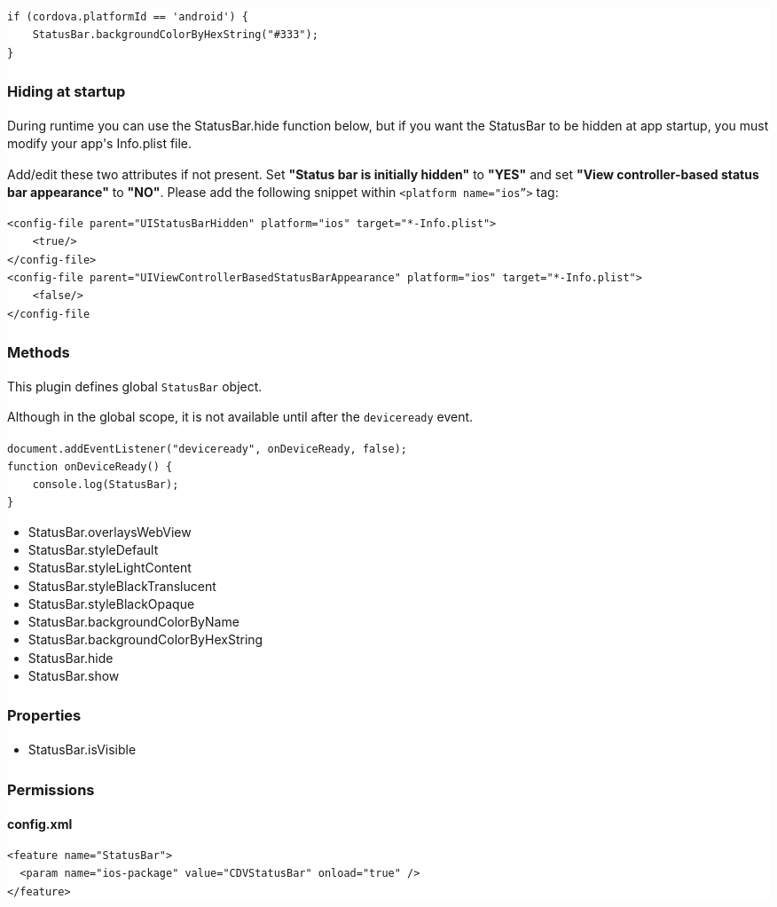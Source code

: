     if (cordova.platformId == 'android') {
        StatusBar.backgroundColorByHexString("#333");
    }

### Hiding at startup

During runtime you can use the StatusBar.hide function below, but if you
want the StatusBar to be hidden at app startup, you must modify your
app's Info.plist file.

Add/edit these two attributes if not present. Set **"Status bar is
initially hidden"** to **"YES"** and set **"View controller-based status
bar appearance"** to **"NO"**. Please add the following snippet within
`<platform name="ios”>` tag:

    <config-file parent="UIStatusBarHidden" platform="ios" target="*-Info.plist">
        <true/>
    </config-file>
    <config-file parent="UIViewControllerBasedStatusBarAppearance" platform="ios" target="*-Info.plist">
        <false/>
    </config-file

### Methods

This plugin defines global `StatusBar` object.

Although in the global scope, it is not available until after the
`deviceready` event.

    document.addEventListener("deviceready", onDeviceReady, false);
    function onDeviceReady() {
        console.log(StatusBar);
    }

-   StatusBar.overlaysWebView
-   StatusBar.styleDefault
-   StatusBar.styleLightContent
-   StatusBar.styleBlackTranslucent
-   StatusBar.styleBlackOpaque
-   StatusBar.backgroundColorByName
-   StatusBar.backgroundColorByHexString
-   StatusBar.hide
-   StatusBar.show

### Properties

-   StatusBar.isVisible

### Permissions

**config.xml**

    <feature name="StatusBar">
      <param name="ios-package" value="CDVStatusBar" onload="true" />
    </feature>
